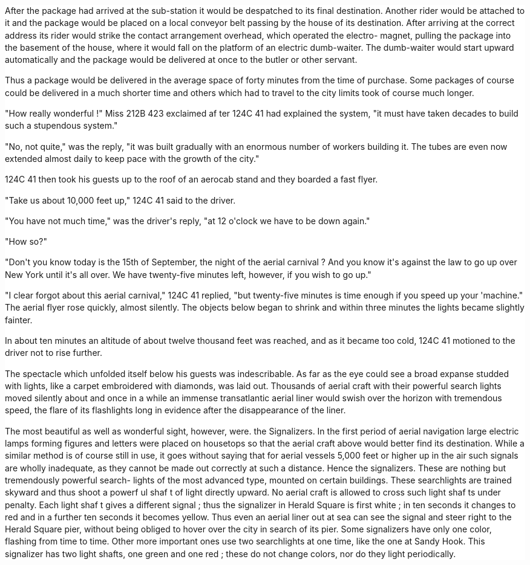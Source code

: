 After the package had arrived at the sub-station it would be despatched to its final destination. Another rider would be attached to it and the package would be placed on a local conveyor belt passing by the house of its destination. After arriving at the correct address its rider would strike the contact arrangement overhead, which operated the electro- magnet, pulling the package into the basement of the house, where it would fall on the platform of an electric dumb-waiter. The dumb-waiter would start upward automatically and the package would be delivered at once to the butler or other servant.

Thus a package would be delivered in the average space of forty minutes from the time of purchase. Some packages of course could be delivered in a much shorter time and others which had to travel to the city limits took of course much longer.

"How really wonderful !" Miss 212B 423 exclaimed af ter 124C 41 had explained the system, "it must have taken decades to build such a stupendous system."

"No, not quite," was the reply, "it was built gradually with an enormous number of workers building it. The tubes are even now extended almost daily to keep pace with the growth of the city."

124C 41 then took his guests up to the roof of an aerocab stand and they boarded a fast flyer.

"Take us about 10,000 feet up," 124C 41 said to the driver.

"You have not much time," was the driver's reply, "at 12 o'clock we have to be down again."

"How so?"

"Don't you know today is the 15th of September, the night of the aerial carnival ? And you know it's against the law to go up over New York until it's all over. We have twenty-five minutes left, however, if you wish to go up."

"I clear forgot about this aerial carnival," 124C 41 replied, "but twenty-five minutes is time enough if you speed up your 'machine."
The aerial flyer rose quickly, almost silently. The objects below began to shrink and within three minutes the lights became slightly fainter.

In about ten minutes an altitude of about twelve thousand feet was reached, and as it became too cold, 124C 41 motioned to the driver not to rise further. 

The spectacle which unfolded itself below his guests was indescribable. As far as the eye could see a broad expanse studded with lights, like a carpet embroidered with diamonds, was laid out. Thousands of aerial craft with their powerful search lights moved silently about and once in a while an immense transatlantic aerial liner would swish over the horizon with tremendous speed, the flare of its flashlights long in evidence after the disappearance of the liner.

The most beautiful as well as wonderful sight, however, were. the Signalizers. In the first period of aerial navigation large electric lamps forming figures and letters were placed on housetops so that the aerial craft above would better find its destination. While a similar method is of course still in use, it goes without saying that for aerial vessels 5,000 feet or higher up in the air such signals are wholly inadequate, as they cannot be made out correctly at such a distance. Hence the signalizers. These are nothing but tremendously powerful search- lights of the most advanced type, mounted on certain buildings. These searchlights are trained skyward and thus shoot a powerf ul shaf t of light directly upward. No aerial craft is allowed to cross such light shaf ts under penalty. Each light shaf t gives a different signal ; thus the signalizer in Herald Square is first white ; in ten seconds it changes to red and in a further ten seconds it becomes yellow. Thus even an aerial liner out at sea can see the signal and steer right to the Herald Square pier, without being obliged to hover over the city in search of its pier. Some signalizers have only one color, flashing from time to time. Other more important ones use two searchlights at one time, like the one at Sandy Hook. This signalizer has two light shafts, one green and one red ; these do not change colors, nor do they light periodically.
